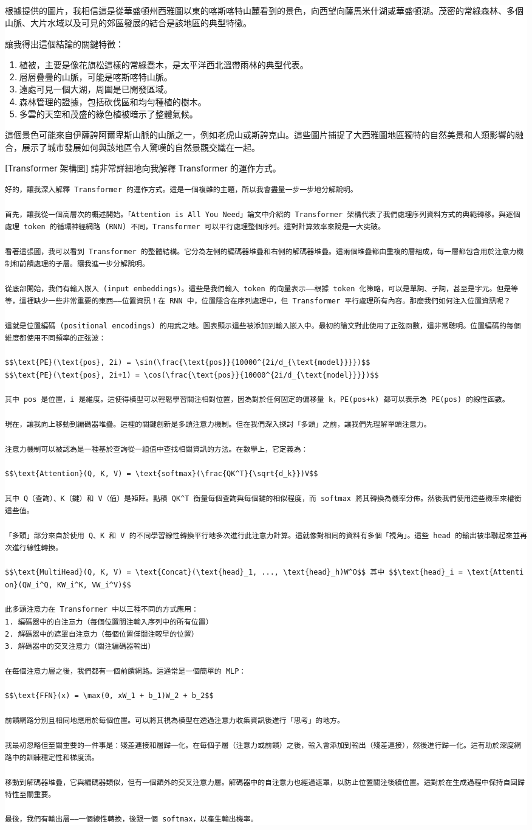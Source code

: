 根據提供的圖片，我相信這是從華盛頓州西雅圖以東的喀斯喀特山麓看到的景色，向西望向薩馬米什湖或華盛頓湖。茂密的常綠森林、多個山脈、大片水域以及可見的郊區發展的結合是該地區的典型特徵。

讓我得出這個結論的關鍵特徵：

1. 植被，主要是像花旗松這樣的常綠喬木，是太平洋西北溫帶雨林的典型代表。
2. 層層疊疊的山脈，可能是喀斯喀特山脈。
3. 遠處可見一個大湖，周圍是已開發區域。
4. 森林管理的證據，包括砍伐區和均勻種植的樹木。
5. 多雲的天空和茂盛的綠色植被暗示了整體氣候。

這個景色可能來自伊薩誇阿爾卑斯山脈的山脈之一，例如老虎山或斯誇克山。這些圖片捕捉了大西雅圖地區獨特的自然美景和人類影響的融合，展示了城市發展如何與該地區令人驚嘆的自然景觀交織在一起。






[Transformer 架構圖]
請非常詳細地向我解釋 Transformer 的運作方式。



```thinking
好的，讓我深入解釋 Transformer 的運作方式。這是一個複雜的主題，所以我會盡量一步一步地分解說明。

首先，讓我從一個高層次的概述開始。「Attention is All You Need」論文中介紹的 Transformer 架構代表了我們處理序列資料方式的典範轉移。與逐個處理 token 的循環神經網路 (RNN) 不同，Transformer 可以平行處理整個序列。這對計算效率來說是一大突破。

看著這張圖，我可以看到 Transformer 的整體結構。它分為左側的編碼器堆疊和右側的解碼器堆疊。這兩個堆疊都由重複的層組成，每一層都包含用於注意力機制和前饋處理的子層。讓我進一步分解說明。

從底部開始，我們有輸入嵌入 (input embeddings)。這些是我們輸入 token 的向量表示——根據 token 化策略，可以是單詞、子詞，甚至是字元。但是等等，這裡缺少一些非常重要的東西——位置資訊！在 RNN 中，位置隱含在序列處理中，但 Transformer 平行處理所有內容。那麼我們如何注入位置資訊呢？

這就是位置編碼 (positional encodings) 的用武之地。圖表顯示這些被添加到輸入嵌入中。最初的論文對此使用了正弦函數，這非常聰明。位置編碼的每個維度都使用不同頻率的正弦波：

$$\text{PE}(\text{pos}, 2i) = \sin(\frac{\text{pos}}{10000^{2i/d_{\text{model}}}})$$
$$\text{PE}(\text{pos}, 2i+1) = \cos(\frac{\text{pos}}{10000^{2i/d_{\text{model}}}})$$

其中 pos 是位置，i 是維度。這使得模型可以輕鬆學習關注相對位置，因為對於任何固定的偏移量 k，PE(pos+k) 都可以表示為 PE(pos) 的線性函數。

現在，讓我向上移動到編碼器堆疊。這裡的關鍵創新是多頭注意力機制。但在我們深入探討「多頭」之前，讓我們先理解單頭注意力。

注意力機制可以被認為是一種基於查詢從一組值中查找相關資訊的方法。在數學上，它定義為：

$$\text{Attention}(Q, K, V) = \text{softmax}(\frac{QK^T}{\sqrt{d_k}})V$$

其中 Q（查詢）、K（鍵）和 V（值）是矩陣。點積 QK^T 衡量每個查詢與每個鍵的相似程度，而 softmax 將其轉換為機率分佈。然後我們使用這些機率來權衡這些值。

「多頭」部分來自於使用 Q、K 和 V 的不同學習線性轉換平行地多次進行此注意力計算。這就像對相同的資料有多個「視角」。這些 head 的輸出被串聯起來並再次進行線性轉換。

$$\text{MultiHead}(Q, K, V) = \text{Concat}(\text{head}_1, ..., \text{head}_h)W^O$$ 其中 $$\text{head}_i = \text{Attention}(QW_i^Q, KW_i^K, VW_i^V)$$

此多頭注意力在 Transformer 中以三種不同的方式應用：
1. 編碼器中的自注意力（每個位置關注輸入序列中的所有位置）
2. 解碼器中的遮罩自注意力（每個位置僅關注較早的位置）
3. 解碼器中的交叉注意力（關注編碼器輸出）

在每個注意力層之後，我們都有一個前饋網路。這通常是一個簡單的 MLP：

$$\text{FFN}(x) = \max(0, xW_1 + b_1)W_2 + b_2$$

前饋網路分別且相同地應用於每個位置。可以將其視為模型在透過注意力收集資訊後進行「思考」的地方。

我最初忽略但至關重要的一件事是：殘差連接和層歸一化。在每個子層（注意力或前饋）之後，輸入會添加到輸出（殘差連接），然後進行歸一化。這有助於深度網路中的訓練穩定性和梯度流。

移動到解碼器堆疊，它與編碼器類似，但有一個額外的交叉注意力層。解碼器中的自注意力也經過遮罩，以防止位置關注後續位置。這對於在生成過程中保持自回歸特性至關重要。

最後，我們有輸出層——一個線性轉換，後跟一個 softmax，以產生輸出機率。
```